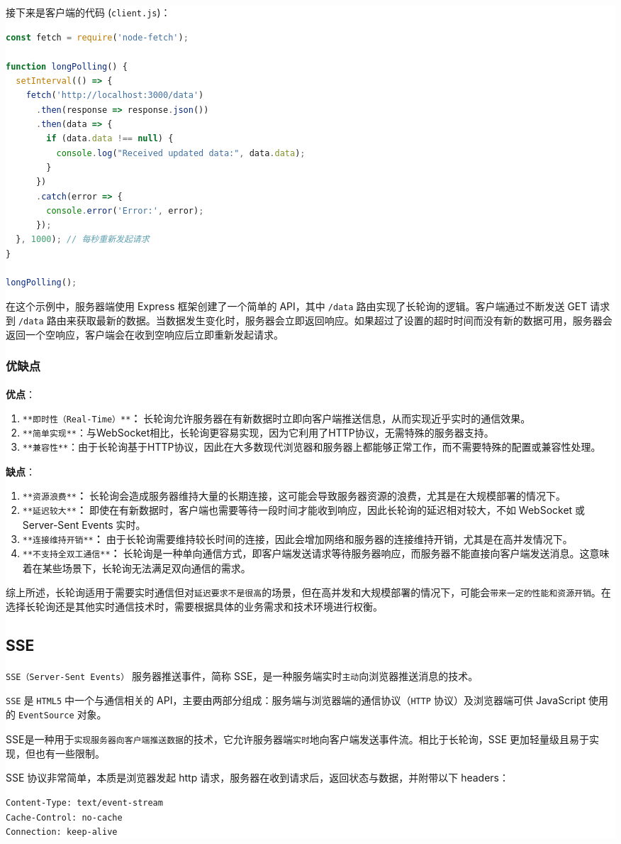 接下来是客户端的代码 (`client.js`)：

```javascript
const fetch = require('node-fetch');

function longPolling() {
  setInterval(() => {
    fetch('http://localhost:3000/data')
      .then(response => response.json())
      .then(data => {
        if (data.data !== null) {
          console.log("Received updated data:", data.data);
        }
      })
      .catch(error => {
        console.error('Error:', error);
      });
  }, 1000); // 每秒重新发起请求
}

longPolling();
```

在这个示例中，服务器端使用 Express 框架创建了一个简单的 API，其中 `/data` 路由实现了长轮询的逻辑。客户端通过不断发送 GET 请求到 `/data` 路由来获取最新的数据。当数据发生变化时，服务器会立即返回响应。如果超过了设置的超时时间而没有新的数据可用，服务器会返回一个空响应，客户端会在收到空响应后立即重新发起请求。

### 优缺点

**优点**：

1. `**即时性（Real-Time）**`**：** 长轮询允许服务器在有新数据时立即向客户端推送信息，从而实现近乎实时的通信效果。
2. `**简单实现**`：与WebSocket相比，长轮询更容易实现，因为它利用了HTTP协议，无需特殊的服务器支持。
3. `**兼容性**`：由于长轮询基于HTTP协议，因此在大多数现代浏览器和服务器上都能够正常工作，而不需要特殊的配置或兼容性处理。

**缺点**：

1. `**资源浪费**`**：** 长轮询会造成服务器维持大量的长期连接，这可能会导致服务器资源的浪费，尤其是在大规模部署的情况下。
2. `**延迟较大**`**：** 即使在有新数据时，客户端也需要等待一段时间才能收到响应，因此长轮询的延迟相对较大，不如 WebSocket 或 Server-Sent Events 实时。
3. `**连接维持开销**`**：** 由于长轮询需要维持较长时间的连接，因此会增加网络和服务器的连接维持开销，尤其是在高并发情况下。
4. `**不支持全双工通信**`**：** 长轮询是一种单向通信方式，即客户端发送请求等待服务器响应，而服务器不能直接向客户端发送消息。这意味着在某些场景下，长轮询无法满足双向通信的需求。

综上所述，长轮询适用于需要实时通信但对`延迟要求不是很高`的场景，但在高并发和大规模部署的情况下，可能会`带来一定的性能和资源开销`。在选择长轮询还是其他实时通信技术时，需要根据具体的业务需求和技术环境进行权衡。

## SSE

`SSE（Server-Sent Events）` 服务器推送事件，简称 SSE，是一种服务端实时`主动`向浏览器推送消息的技术。

`SSE` 是 `HTML5` 中一个与通信相关的 API，主要由两部分组成：服务端与浏览器端的通信协议（`HTTP` 协议）及浏览器端可供 JavaScript 使用的 `EventSource` 对象。

SSE是一种用于`实现服务器向客户端推送数据`的技术，它允许服务器端`实时`地向客户端发送事件流。相比于长轮询，SSE 更加轻量级且易于实现，但也有一些限制。

SSE 协议非常简单，本质是浏览器发起 http 请求，服务器在收到请求后，返回状态与数据，并附带以下 headers：

```http
Content-Type: text/event-stream
Cache-Control: no-cache
Connection: keep-alive
```
